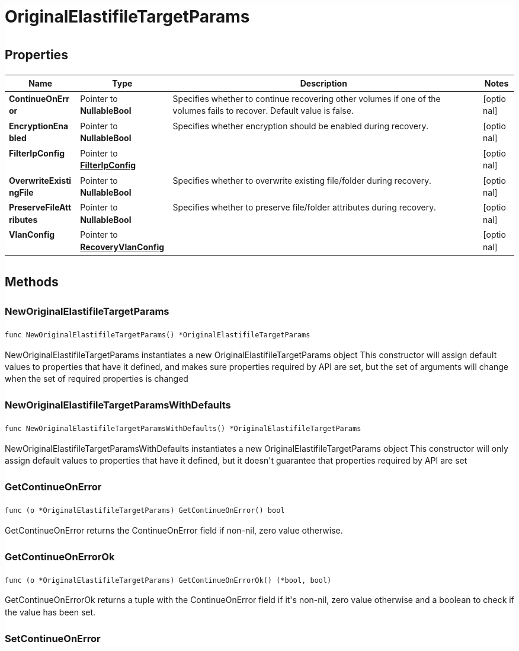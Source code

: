 # OriginalElastifileTargetParams

## Properties

Name | Type | Description | Notes
------------ | ------------- | ------------- | -------------
**ContinueOnError** | Pointer to **NullableBool** | Specifies whether to continue recovering other volumes if one of the volumes fails to recover. Default value is false. | [optional] 
**EncryptionEnabled** | Pointer to **NullableBool** | Specifies whether encryption should be enabled during recovery. | [optional] 
**FilterIpConfig** | Pointer to [**FilterIpConfig**](FilterIpConfig.md) |  | [optional] 
**OverwriteExistingFile** | Pointer to **NullableBool** | Specifies whether to overwrite existing file/folder during recovery. | [optional] 
**PreserveFileAttributes** | Pointer to **NullableBool** | Specifies whether to preserve file/folder attributes during recovery. | [optional] 
**VlanConfig** | Pointer to [**RecoveryVlanConfig**](RecoveryVlanConfig.md) |  | [optional] 

## Methods

### NewOriginalElastifileTargetParams

`func NewOriginalElastifileTargetParams() *OriginalElastifileTargetParams`

NewOriginalElastifileTargetParams instantiates a new OriginalElastifileTargetParams object
This constructor will assign default values to properties that have it defined,
and makes sure properties required by API are set, but the set of arguments
will change when the set of required properties is changed

### NewOriginalElastifileTargetParamsWithDefaults

`func NewOriginalElastifileTargetParamsWithDefaults() *OriginalElastifileTargetParams`

NewOriginalElastifileTargetParamsWithDefaults instantiates a new OriginalElastifileTargetParams object
This constructor will only assign default values to properties that have it defined,
but it doesn't guarantee that properties required by API are set

### GetContinueOnError

`func (o *OriginalElastifileTargetParams) GetContinueOnError() bool`

GetContinueOnError returns the ContinueOnError field if non-nil, zero value otherwise.

### GetContinueOnErrorOk

`func (o *OriginalElastifileTargetParams) GetContinueOnErrorOk() (*bool, bool)`

GetContinueOnErrorOk returns a tuple with the ContinueOnError field if it's non-nil, zero value otherwise
and a boolean to check if the value has been set.

### SetContinueOnError
